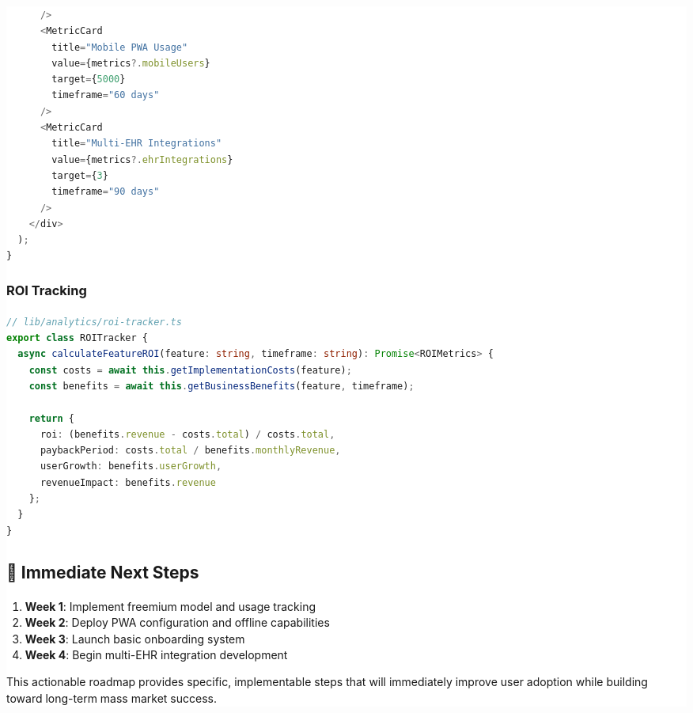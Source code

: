 ```typescript
      />
      <MetricCard
        title="Mobile PWA Usage"
        value={metrics?.mobileUsers}
        target={5000}
        timeframe="60 days"
      />
      <MetricCard
        title="Multi-EHR Integrations"
        value={metrics?.ehrIntegrations}
        target={3}
        timeframe="90 days"
      />
    </div>
  );
}
```

### ROI Tracking
```typescript
// lib/analytics/roi-tracker.ts
export class ROITracker {
  async calculateFeatureROI(feature: string, timeframe: string): Promise<ROIMetrics> {
    const costs = await this.getImplementationCosts(feature);
    const benefits = await this.getBusinessBenefits(feature, timeframe);

    return {
      roi: (benefits.revenue - costs.total) / costs.total,
      paybackPeriod: costs.total / benefits.monthlyRevenue,
      userGrowth: benefits.userGrowth,
      revenueImpact: benefits.revenue
    };
  }
}
```

## 🎯 **Immediate Next Steps**

1. **Week 1**: Implement freemium model and usage tracking
2. **Week 2**: Deploy PWA configuration and offline capabilities
3. **Week 3**: Launch basic onboarding system
4. **Week 4**: Begin multi-EHR integration development

This actionable roadmap provides specific, implementable steps that will immediately improve user adoption while building toward long-term mass market success.